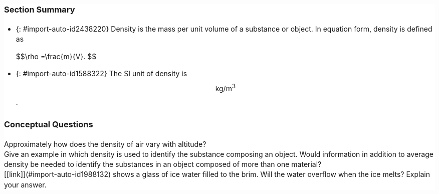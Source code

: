 ### Section Summary

* {: #import-auto-id2438220} Density is the mass per unit volume of a substance or object. In equation form, density is defined as
  <div data-type="equation" id="eip-291">
   $$\rho =\frac{m}{V}. $$
  </div>

* {: #import-auto-id1588322} The SI unit of density is
   $${\text{kg/m}}^{3} $$
    .

### Conceptual Questions

<div data-type="exercise" data-element-type="conceptual-questions">
<div data-type="problem" markdown="1">
Approximately how does the density of air vary with altitude?

</div>
</div>

<div data-type="exercise" data-element-type="conceptual-questions">
<div data-type="problem" markdown="1">
Give an example in which density is used to identify the substance composing an object. Would information in addition to average density be needed to identify the substances in an object composed of more than one material?

</div>
</div>

<div data-type="exercise" data-element-type="conceptual-questions">
<div data-type="problem" markdown="1">
[[link]](#import-auto-id1988132) shows a glass of ice water filled to the brim. Will the water overflow when the ice melts? Explain your answer.
